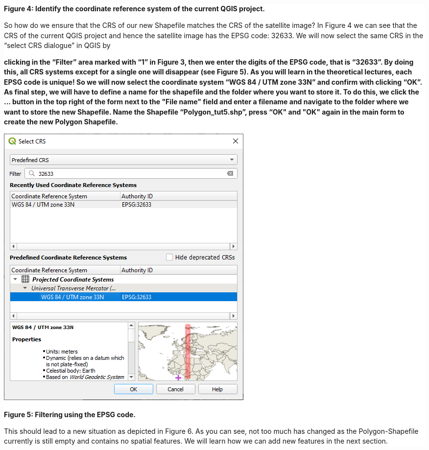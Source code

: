 **Figure 4: Identify the coordinate reference system of the current QGIS project.**

So how do we ensure that the CRS of our new Shapefile matches the CRS of the satellite image? In Figure 4 we can see that the CRS of the current QGIS project and hence the satellite image has the EPSG code: 32633. We will now select the same CRS in the “select CRS dialogue” in QGIS by

**clicking in the “Filter” area marked with “1” in Figure 3, then we enter the digits of the EPSG code, that is “32633”. By doing this, all CRS systems except for a single one will disappear (see Figure 5). As you will learn in the theoretical lectures, each EPSG code is unique! So we will now select the coordinate system “WGS 84 / UTM zone 33N” and confirm with clicking “OK”. As final step, we will have to define a name for the shapefile and the folder where you want to store it. To do this, we click the ... button in the top right of the form next to the "File name" field and enter a filename and navigate to the folder where we want to store the new Shapefile. Name the Shapefile “Polygon_tut5.shp”, press “OK" and "OK" again in the main form to create the new Polygon Shapefile.**

![Figure 5: Filtering using the EPSG code.](Fig5_Tut5.png)

**Figure 5: Filtering using the EPSG code.**

This should lead to a new situation as depicted in Figure 6. As you can see, not too much has changed as the Polygon-Shapefile currently is still empty and contains no spatial features. We will learn how we can add new features in the next section.
